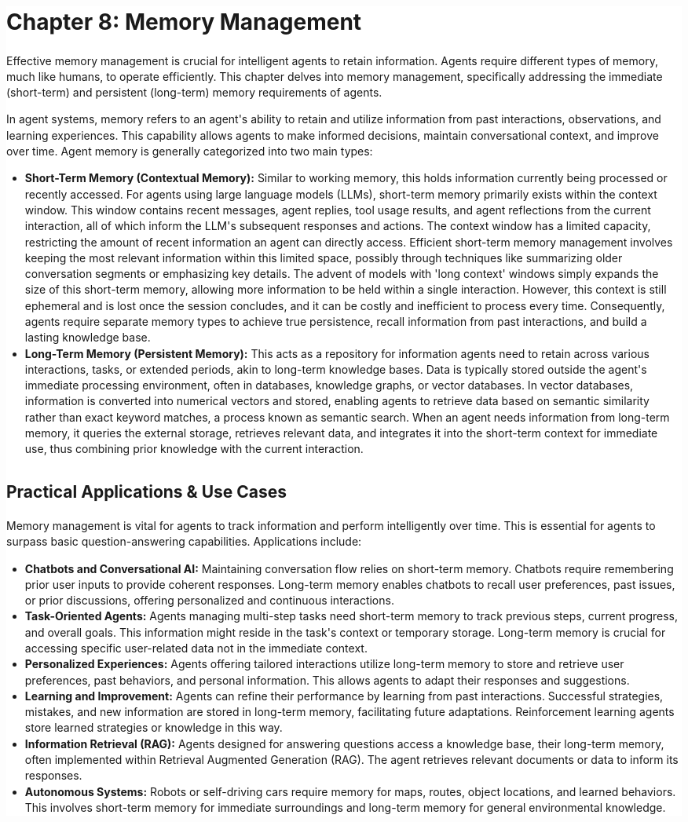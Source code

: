 # Chapter 8: Memory Management

Effective memory management is crucial for intelligent agents to retain information. Agents require different types of memory, much like humans, to operate efficiently. This chapter delves into memory management, specifically addressing the immediate (short-term) and persistent (long-term) memory requirements of agents.

In agent systems, memory refers to an agent's ability to retain and utilize information from past interactions, observations, and learning experiences. This capability allows agents to make informed decisions, maintain conversational context, and improve over time. Agent memory is generally categorized into two main types:

* **Short-Term Memory (Contextual Memory):** Similar to working memory, this holds information currently being processed or recently accessed. For agents using large language models (LLMs), short-term memory primarily exists within the context window. This window contains recent messages, agent replies, tool usage results, and agent reflections from the current interaction, all of which inform the LLM's subsequent responses and actions. The context window has a limited capacity, restricting the amount of recent information an agent can directly access. Efficient short-term memory management involves keeping the most relevant information within this limited space, possibly through techniques like summarizing older conversation segments or emphasizing key details. The advent of models with 'long context' windows simply expands the size of this short-term memory, allowing more information to be held within a single interaction. However, this context is still ephemeral and is lost once the session concludes, and it can be costly and inefficient to process every time. Consequently, agents require separate memory types to achieve true persistence, recall information from past interactions, and build a lasting knowledge base.  
* **Long-Term Memory (Persistent Memory):** This acts as a repository for information agents need to retain across various interactions, tasks, or extended periods, akin to long-term knowledge bases. Data is typically stored outside the agent's immediate processing environment, often in databases, knowledge graphs, or vector databases. In vector databases, information is converted into numerical vectors and stored, enabling agents to retrieve data based on semantic similarity rather than exact keyword matches, a process known as semantic search. When an agent needs information from long-term memory, it queries the external storage, retrieves relevant data, and integrates it into the short-term context for immediate use, thus combining prior knowledge with the current interaction.

## Practical Applications & Use Cases

Memory management is vital for agents to track information and perform intelligently over time. This is essential for agents to surpass basic question-answering capabilities. Applications include:

* **Chatbots and Conversational AI:** Maintaining conversation flow relies on short-term memory. Chatbots require remembering prior user inputs to provide coherent responses. Long-term memory enables chatbots to recall user preferences, past issues, or prior discussions, offering personalized and continuous interactions.  
* **Task-Oriented Agents:** Agents managing multi-step tasks need short-term memory to track previous steps, current progress, and overall goals. This information might reside in the task's context or temporary storage. Long-term memory is crucial for accessing specific user-related data not in the immediate context.  
* **Personalized Experiences:** Agents offering tailored interactions utilize long-term memory to store and retrieve user preferences, past behaviors, and personal information. This allows agents to adapt their responses and suggestions.  
* **Learning and Improvement:** Agents can refine their performance by learning from past interactions. Successful strategies, mistakes, and new information are stored in long-term memory, facilitating future adaptations. Reinforcement learning agents store learned strategies or knowledge in this way.  
* **Information Retrieval (RAG):** Agents designed for answering questions access a knowledge base, their long-term memory, often implemented within Retrieval Augmented Generation (RAG). The agent retrieves relevant documents or data to inform its responses.  
* **Autonomous Systems:** Robots or self-driving cars require memory for maps, routes, object locations, and learned behaviors. This involves short-term memory for immediate surroundings and long-term memory for general environmental knowledge.

